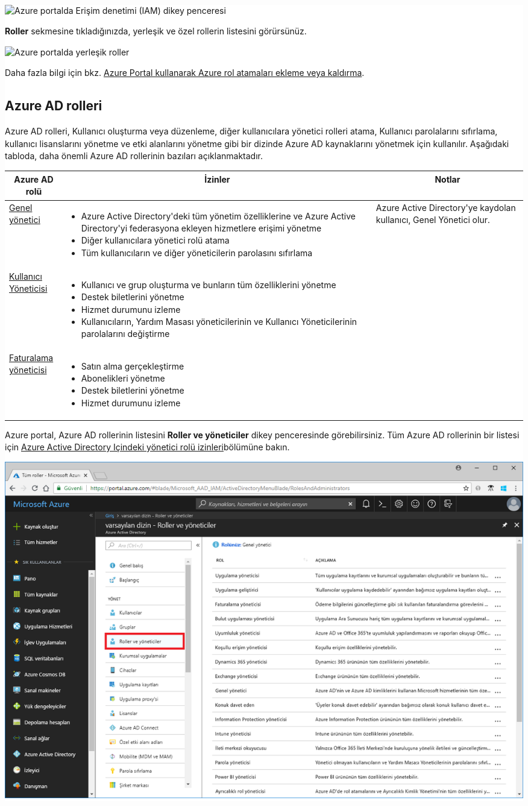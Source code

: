![Azure portalda Erişim denetimi (IAM) dikey penceresi](./media/rbac-and-directory-admin-roles/access-control-role-assignments.png)

**Roller** sekmesine tıkladığınızda, yerleşik ve özel rollerin listesini görürsünüz.

![Azure portalda yerleşik roller](./media/rbac-and-directory-admin-roles/roles-list.png)

Daha fazla bilgi için bkz. [Azure Portal kullanarak Azure rol atamaları ekleme veya kaldırma](role-assignments-portal.md).

## <a name="azure-ad-roles"></a>Azure AD rolleri

Azure AD rolleri, Kullanıcı oluşturma veya düzenleme, diğer kullanıcılara yönetici rolleri atama, Kullanıcı parolalarını sıfırlama, kullanıcı lisanslarını yönetme ve etki alanlarını yönetme gibi bir dizinde Azure AD kaynaklarını yönetmek için kullanılır. Aşağıdaki tabloda, daha önemli Azure AD rollerinin bazıları açıklanmaktadır.

| Azure AD rolü | İzinler | Notlar |
| --- | --- | --- |
| [Genel yönetici](../active-directory/users-groups-roles/directory-assign-admin-roles.md#company-administrator-permissions) | <ul><li>Azure Active Directory'deki tüm yönetim özelliklerine ve Azure Active Directory'yi federasyona ekleyen hizmetlere erişimi yönetme</li><li>Diğer kullanıcılara yönetici rolü atama</li><li>Tüm kullanıcıların ve diğer yöneticilerin parolasını sıfırlama</li></ul> | Azure Active Directory'ye kaydolan kullanıcı, Genel Yönetici olur. |
| [Kullanıcı Yöneticisi](../active-directory/users-groups-roles/directory-assign-admin-roles.md#user-administrator) | <ul><li>Kullanıcı ve grup oluşturma ve bunların tüm özelliklerini yönetme</li><li>Destek biletlerini yönetme</li><li>Hizmet durumunu izleme</li><li>Kullanıcıların, Yardım Masası yöneticilerinin ve Kullanıcı Yöneticilerinin parolalarını değiştirme</li></ul> |  |
| [Faturalama yöneticisi](../active-directory/users-groups-roles/directory-assign-admin-roles.md#billing-administrator) | <ul><li>Satın alma gerçekleştirme</li><li>Abonelikleri yönetme</li><li>Destek biletlerini yönetme</li><li>Hizmet durumunu izleme</li></ul> |  |

Azure portal, Azure AD rollerinin listesini **Roller ve yöneticiler** dikey penceresinde görebilirsiniz. Tüm Azure AD rollerinin bir listesi için [Azure Active Directory Içindeki yönetici rolü izinleri](../active-directory/users-groups-roles/directory-assign-admin-roles.md)bölümüne bakın.

![Azure portal Azure AD rolleri](./media/rbac-and-directory-admin-roles/directory-admin-roles.png)
